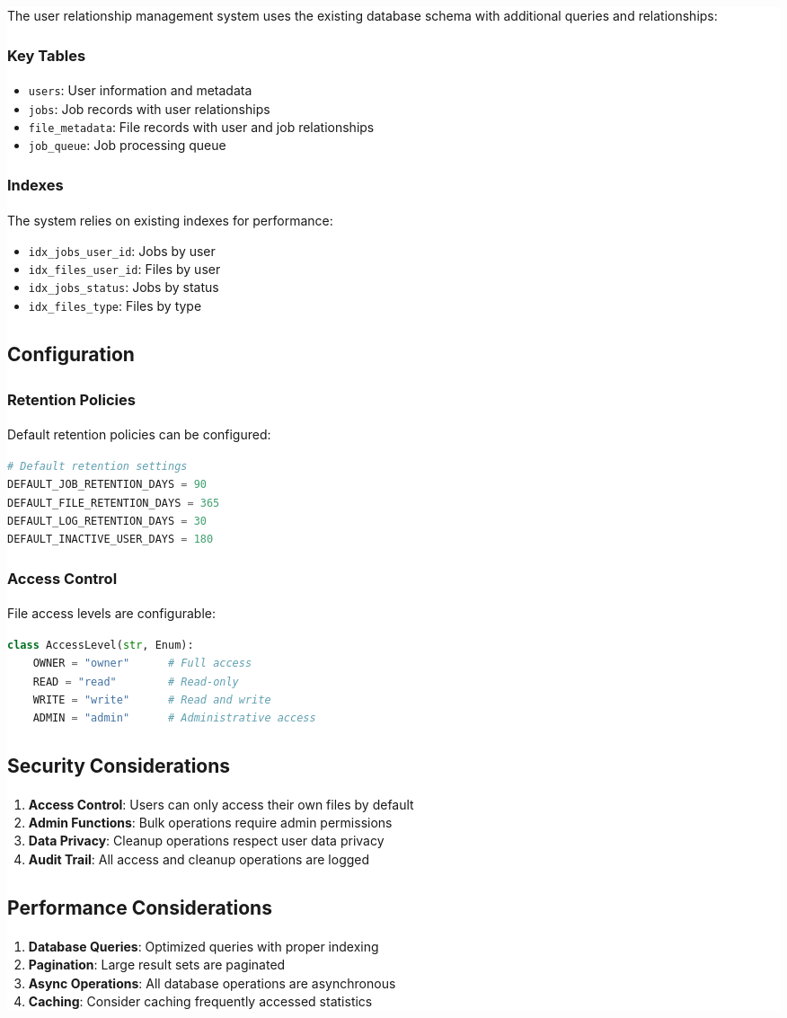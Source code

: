 The user relationship management system uses the existing database schema with additional queries and relationships:

### Key Tables
- `users`: User information and metadata
- `jobs`: Job records with user relationships
- `file_metadata`: File records with user and job relationships
- `job_queue`: Job processing queue

### Indexes
The system relies on existing indexes for performance:
- `idx_jobs_user_id`: Jobs by user
- `idx_files_user_id`: Files by user
- `idx_jobs_status`: Jobs by status
- `idx_files_type`: Files by type

## Configuration

### Retention Policies
Default retention policies can be configured:

```python
# Default retention settings
DEFAULT_JOB_RETENTION_DAYS = 90
DEFAULT_FILE_RETENTION_DAYS = 365
DEFAULT_LOG_RETENTION_DAYS = 30
DEFAULT_INACTIVE_USER_DAYS = 180
```

### Access Control
File access levels are configurable:

```python
class AccessLevel(str, Enum):
    OWNER = "owner"      # Full access
    READ = "read"        # Read-only
    WRITE = "write"      # Read and write
    ADMIN = "admin"      # Administrative access
```

## Security Considerations

1. **Access Control**: Users can only access their own files by default
2. **Admin Functions**: Bulk operations require admin permissions
3. **Data Privacy**: Cleanup operations respect user data privacy
4. **Audit Trail**: All access and cleanup operations are logged

## Performance Considerations

1. **Database Queries**: Optimized queries with proper indexing
2. **Pagination**: Large result sets are paginated
3. **Async Operations**: All database operations are asynchronous
4. **Caching**: Consider caching frequently accessed statistics
